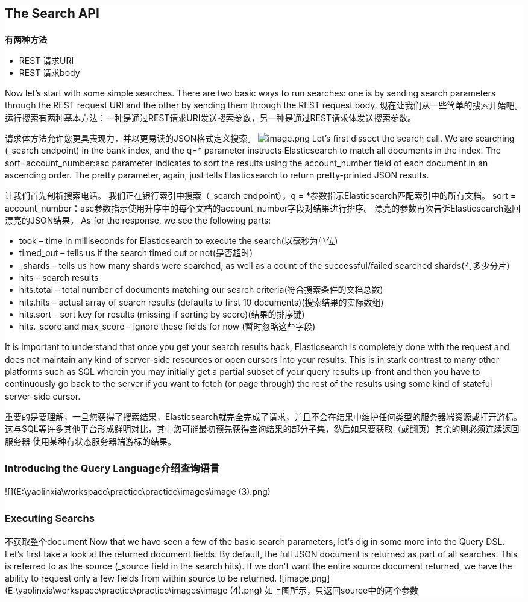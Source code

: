 ## The Search API

**有两种方法**
- REST 请求URI
- REST 请求body

Now let’s start with some simple searches. There are two basic ways to run searches: one is by sending search parameters through the REST request URI and the other by sending them through the REST request body. 
现在让我们从一些简单的搜索开始吧。 运行搜索有两种基本方法：一种是通过REST请求URI发送搜索参数，另一种是通过REST请求体发送搜索参数。

请求体方法允许您更具表现力，并以更易读的JSON格式定义搜索。
![image.png](http://note.youdao.com/yws/res/9627/WEBRESOURCE46dcdcee158a2f036c822e7d9eb40135)
Let’s first dissect the search call. We are searching (_search endpoint) in the bank index, and the q=* parameter instructs Elasticsearch to match all documents in the index. The sort=account_number:asc parameter indicates to sort the results using the account_number field of each document in an ascending order. The pretty parameter, again, just tells Elasticsearch to return pretty-printed JSON results.

让我们首先剖析搜索电话。 我们正在银行索引中搜索（_search endpoint），q = *参数指示Elasticsearch匹配索引中的所有文档。 sort = account_number：asc参数指示使用升序中的每个文档的account_number字段对结果进行排序。 漂亮的参数再次告诉Elasticsearch返回漂亮的JSON结果。
As for the response, we see the following parts:

- took – time in milliseconds for Elasticsearch to execute the search(以毫秒为单位)
- timed_out – tells us if the search timed out or not(是否超时)
- _shards – tells us how many shards were searched, as well as a count of the successful/failed searched shards(有多少分片)
- hits – search results
- hits.total – total number of documents matching our search criteria(符合搜索条件的文档总数)
- hits.hits – actual array of search results (defaults to first 10 documents)(搜索结果的实际数组)
- hits.sort - sort key for results (missing if sorting by score)(结果的排序键)
- hits._score and max_score - ignore these fields for now
(暂时忽略这些字段)

It is important to understand that once you get your search results back, Elasticsearch is completely done with the request and does not maintain any kind of server-side resources or open cursors into your results. This is in stark contrast to many other platforms such as SQL wherein you may initially get a partial subset of your query results up-front and then you have to continuously go back to the server if you want to fetch (or page through) the rest of the results using some kind of stateful server-side cursor.

重要的是要理解，一旦您获得了搜索结果，Elasticsearch就完全完成了请求，并且不会在结果中维护任何类型的服务器端资源或打开游标。 这与SQL等许多其他平台形成鲜明对比，其中您可能最初预先获得查询结果的部分子集，然后如果要获取（或翻页）其余的则必须连续返回服务器 使用某种有状态服务器端游标的结果。

### Introducing the Query Language介绍查询语言
![](E:\yaolinxia\workspace\practice\practice\images\image (3).png)

### Executing Searchs
不获取整个document
Now that we have seen a few of the basic search parameters, let’s dig in some more into the Query DSL. Let’s first take a look at the returned document fields. By default, the full JSON document is returned as part of all searches. This is referred to as the source (_source field in the search hits). If we don’t want the entire source document returned, we have the ability to request only a few fields from within source to be returned.
![image.png](E:\yaolinxia\workspace\practice\practice\images\image (4).png)
如上图所示，只返回source中的两个参数
